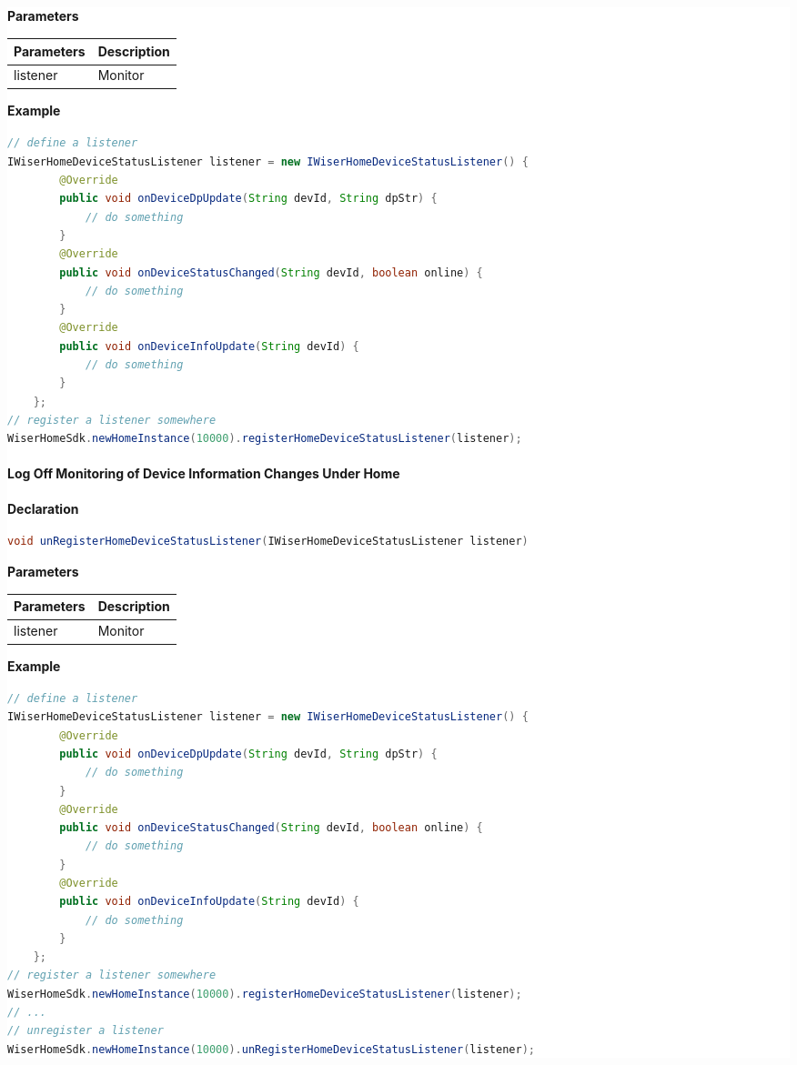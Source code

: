 **Parameters**

| Parameters | Description |
| :--- | :--- |
| listener | Monitor |

**Example**

```java
// define a listener
IWiserHomeDeviceStatusListener listener = new IWiserHomeDeviceStatusListener() {
        @Override
        public void onDeviceDpUpdate(String devId, String dpStr) {
            // do something
        }
        @Override
        public void onDeviceStatusChanged(String devId, boolean online) {
            // do something
        }
        @Override
        public void onDeviceInfoUpdate(String devId) {
            // do something
        }
    };
// register a listener somewhere
WiserHomeSdk.newHomeInstance(10000).registerHomeDeviceStatusListener(listener);
```

#### Log Off Monitoring of Device Information Changes Under Home

**Declaration**

```java
void unRegisterHomeDeviceStatusListener(IWiserHomeDeviceStatusListener listener)
```

**Parameters**

| Parameters | Description |
| :--- | :--- |
| listener | Monitor |

**Example**

```java
// define a listener
IWiserHomeDeviceStatusListener listener = new IWiserHomeDeviceStatusListener() {
        @Override
        public void onDeviceDpUpdate(String devId, String dpStr) {
            // do something
        }
        @Override
        public void onDeviceStatusChanged(String devId, boolean online) {
            // do something
        }
        @Override
        public void onDeviceInfoUpdate(String devId) {
            // do something
        }
    };
// register a listener somewhere
WiserHomeSdk.newHomeInstance(10000).registerHomeDeviceStatusListener(listener);
// ...
// unregister a listener
WiserHomeSdk.newHomeInstance(10000).unRegisterHomeDeviceStatusListener(listener);
```
